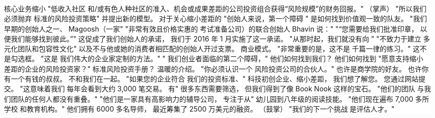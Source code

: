 核心业务缩小
"低收入社区
和/或有色人种社区的准入、机会或成果差距的公司投资组合获得“风险规模”的财务回报。"
（掌声）
"所以我们必须抛弃
标准的风险投资策略"
并提出新的模型。 对于关心缩小差距的
"创始人来说，第一个障碍
"
是如何找到价值观一致的队友。
"我们早期的创始人之一、
Magoosh（一家"
"非常有效且价格实惠的
考试准备公司）的联合创始人 Bhavin 说："
"“您需要给我们批准印章，
以便我们能够找到彼此。”"
这促成了我们创始人的承诺，
我们于 2016 年 1 月实施了这一承诺。
"从那时起，我们就没有向
"
"不致力于建立
多元化团队和包容性文化"
以及不与他或她的消费者相匹配的创始人开过支票。
商业模式。
"非常重要的是，这不是
千篇一律的练习。"
这不是勾选框。
"这是
我们伟大的企业家定制的方法。"
"
我们创业者面临的第二个障碍，"
他们如何找到我们？
他们如何找到
"愿意支持缩小
差距的企业的风险投资家？"
标准风险投资手册？
温暖的介绍。
"你必须认识一个
风险投资公司的合伙人。"
也许是商学院的好友。
也许你有一个有钱的叔叔。
不和我们在一起。
"如果您的企业符合
我们的投资标准、"
科技初创企业、缩小差距，
我们想了解您。
您通过网站提交。
"这意味着我们
每年会看到大约 3,000 笔交易。 有"
很多东西需要筛选，
但我们得到了像 Book Nook 这样的宝石。
"他们的团队
与我们团队的任何人都没有重叠。"
"他们是一家具有高影响力的辅导公司，
专注于从"
幼儿园到八年级的阅读技能。
"他们现在遍布 7,000 多所学校
和教育机构。"
他们拥有 6000 多名导师，
最近筹集了
2500 万美元的融资。
（鼓掌）
"我们的下一个挑战
是评估人才。"